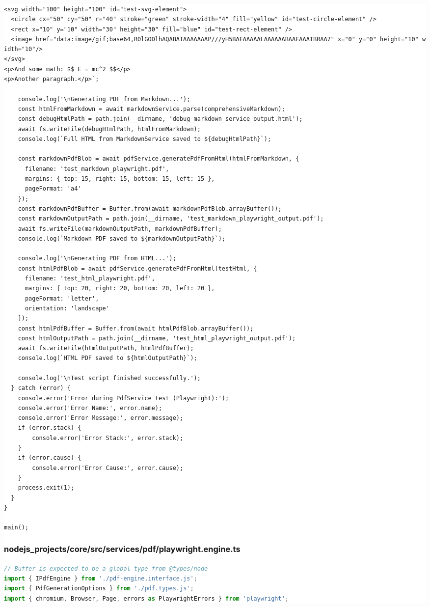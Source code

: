```
<svg width="100" height="100" id="test-svg-element">
  <circle cx="50" cy="50" r="40" stroke="green" stroke-width="4" fill="yellow" id="test-circle-element" />
  <rect x="10" y="10" width="30" height="30" fill="blue" id="test-rect-element" />
  <image href="data:image/gif;base64,R0lGODlhAQABAIAAAAAAAP///yH5BAEAAAAALAAAAAABAAEAAAIBRAA7" x="0" y="0" height="10" width="10"/>
</svg>
<p>And some math: $$ E = mc^2 $$</p>
<p>Another paragraph.</p>`;

    console.log('\nGenerating PDF from Markdown...');
    const htmlFromMarkdown = await markdownService.parse(comprehensiveMarkdown);
    const debugHtmlPath = path.join(__dirname, 'debug_markdown_service_output.html');
    await fs.writeFile(debugHtmlPath, htmlFromMarkdown);
    console.log(`Full HTML from MarkdownService saved to ${debugHtmlPath}`);
    
    const markdownPdfBlob = await pdfService.generatePdfFromHtml(htmlFromMarkdown, {
      filename: 'test_markdown_playwright.pdf',
      margins: { top: 15, right: 15, bottom: 15, left: 15 },
      pageFormat: 'a4'
    });
    const markdownPdfBuffer = Buffer.from(await markdownPdfBlob.arrayBuffer());
    const markdownOutputPath = path.join(__dirname, 'test_markdown_playwright_output.pdf');
    await fs.writeFile(markdownOutputPath, markdownPdfBuffer);
    console.log(`Markdown PDF saved to ${markdownOutputPath}`);

    console.log('\nGenerating PDF from HTML...');
    const htmlPdfBlob = await pdfService.generatePdfFromHtml(testHtml, {
      filename: 'test_html_playwright.pdf',
      margins: { top: 20, right: 20, bottom: 20, left: 20 },
      pageFormat: 'letter',
      orientation: 'landscape'
    });
    const htmlPdfBuffer = Buffer.from(await htmlPdfBlob.arrayBuffer());
    const htmlOutputPath = path.join(__dirname, 'test_html_playwright_output.pdf');
    await fs.writeFile(htmlOutputPath, htmlPdfBuffer);
    console.log(`HTML PDF saved to ${htmlOutputPath}`);

    console.log('\nTest script finished successfully.');
  } catch (error) {
    console.error('Error during PdfService test (Playwright):');
    console.error('Error Name:', error.name);
    console.error('Error Message:', error.message);
    if (error.stack) {
        console.error('Error Stack:', error.stack);
    }
    if (error.cause) { 
        console.error('Error Cause:', error.cause);
    }
    process.exit(1);
  }
}

main();
```
### nodejs_projects/core/src/services/pdf/playwright.engine.ts
```typescript
// Buffer is expected to be a global type from @types/node
import { IPdfEngine } from './pdf-engine.interface.js';
import { PdfGenerationOptions } from './pdf.types.js';
import { chromium, Browser, Page, errors as PlaywrightErrors } from 'playwright';
```
